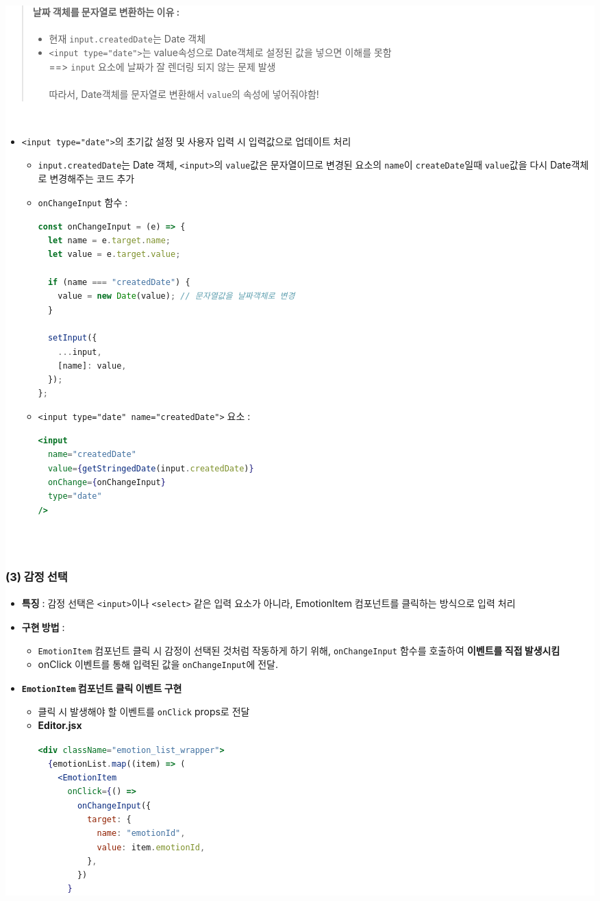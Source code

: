   > #### 날짜 객체를 문자열로 변환하는 이유 :
  >
  > - 현재 `input.createdDate`는 Date 객체
  > - `<input type="date">`는 value속성으로 Date객체로 설정된 값을 넣으면 이해를 못함 <br>
  >   ==> `input` 요소에 날짜가 잘 렌더링 되지 않는 문제 발생
  >   <br><br>
  >   따라서, Date객체를 문자열로 변환해서 `value`의 속성에 넣어줘야함!

<br>

- `<input type="date">`의 초기값 설정 및 사용자 입력 시 입력값으로 업데이트 처리

  - `input.createdDate`는 Date 객체, `<input>`의 `value`값은 문자열이므로 변경된 요소의 `name`이 `createDate`일때 `value`값을 다시 Date객체로 변경해주는 코드 추가
  - `onChangeInput` 함수 :

    ```jsx
    const onChangeInput = (e) => {
      let name = e.target.name;
      let value = e.target.value;

      if (name === "createdDate") {
        value = new Date(value); // 문자열값을 날짜객체로 변경
      }

      setInput({
        ...input,
        [name]: value,
      });
    };
    ```

  - `<input type="date" name="createdDate">` 요소 :

    ```jsx
    <input
      name="createdDate"
      value={getStringedDate(input.createdDate)}
      onChange={onChangeInput}
      type="date"
    />
    ```

<br><br>

### (3) 감정 선택

- **특징** : 감정 선택은 `<input>`이나 `<select>` 같은 입력 요소가 아니라, EmotionItem 컴포넌트를 클릭하는 방식으로 입력 처리
- **구현 방법** :

  - `EmotionItem` 컴포넌트 클릭 시 감정이 선택된 것처럼 작동하게 하기 위해, `onChangeInput` 함수를 호출하여 **이벤트를 직접 발생시킴**
  - onClick 이벤트를 통해 입력된 값을 `onChangeInput`에 전달.

- **`EmotionItem` 컴포넌트 클릭 이벤트 구현**

  - 클릭 시 발생해야 할 이벤트를 `onClick` props로 전달
  - **Editor.jsx**
    ```jsx
    <div className="emotion_list_wrapper">
      {emotionList.map((item) => (
        <EmotionItem
          onClick={() =>
            onChangeInput({
              target: {
                name: "emotionId",
                value: item.emotionId,
              },
            })
          }